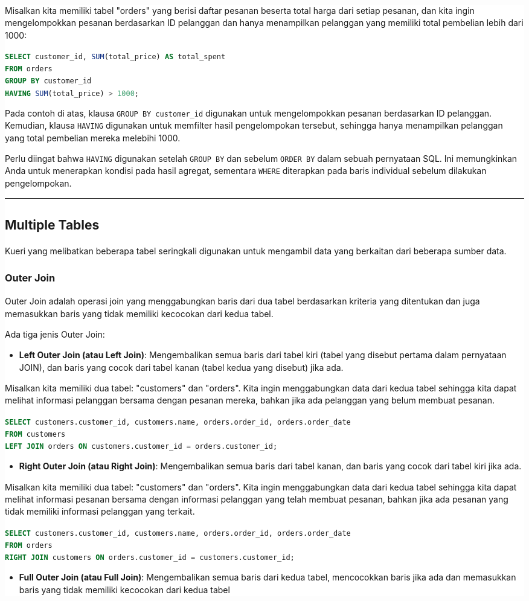 Misalkan kita memiliki tabel "orders" yang berisi daftar pesanan beserta total harga dari setiap pesanan, dan kita ingin mengelompokkan pesanan berdasarkan ID pelanggan dan hanya menampilkan pelanggan yang memiliki total pembelian lebih dari 1000:
```sql
SELECT customer_id, SUM(total_price) AS total_spent
FROM orders
GROUP BY customer_id
HAVING SUM(total_price) > 1000;
```
Pada contoh di atas, klausa `GROUP BY customer_id` digunakan untuk mengelompokkan pesanan berdasarkan ID pelanggan. Kemudian, klausa `HAVING` digunakan untuk memfilter hasil pengelompokan tersebut, sehingga hanya menampilkan pelanggan yang total pembelian mereka melebihi 1000.

Perlu diingat bahwa `HAVING` digunakan setelah `GROUP BY` dan sebelum `ORDER BY` dalam sebuah pernyataan SQL. Ini memungkinkan Anda untuk menerapkan kondisi pada hasil agregat, sementara `WHERE` diterapkan pada baris individual sebelum dilakukan pengelompokan.

---
## Multiple Tables
Kueri yang melibatkan beberapa tabel seringkali digunakan untuk mengambil data yang berkaitan dari beberapa sumber data.

### Outer Join
Outer Join adalah operasi join yang menggabungkan baris dari dua tabel berdasarkan kriteria yang ditentukan dan juga memasukkan baris yang tidak memiliki kecocokan dari kedua tabel.

Ada tiga jenis Outer Join:

- **Left Outer Join (atau Left Join)**: Mengembalikan semua baris dari tabel kiri (tabel yang disebut pertama dalam pernyataan JOIN), dan baris yang cocok dari tabel kanan (tabel kedua yang disebut) jika ada.

Misalkan kita memiliki dua tabel: "customers" dan "orders". Kita ingin menggabungkan data dari kedua tabel sehingga kita dapat melihat informasi pelanggan bersama dengan pesanan mereka, bahkan jika ada pelanggan yang belum membuat pesanan.
```sql
SELECT customers.customer_id, customers.name, orders.order_id, orders.order_date
FROM customers
LEFT JOIN orders ON customers.customer_id = orders.customer_id;
```

- **Right Outer Join (atau Right Join)**: Mengembalikan semua baris dari tabel kanan, dan baris yang cocok dari tabel kiri jika ada.

Misalkan kita memiliki dua tabel: "customers" dan "orders". Kita ingin menggabungkan data dari kedua tabel sehingga kita dapat melihat informasi pesanan bersama dengan informasi pelanggan yang telah membuat pesanan, bahkan jika ada pesanan yang tidak memiliki informasi pelanggan yang terkait.
```sql
SELECT customers.customer_id, customers.name, orders.order_id, orders.order_date
FROM orders
RIGHT JOIN customers ON orders.customer_id = customers.customer_id;
```

- **Full Outer Join (atau Full Join)**: Mengembalikan semua baris dari kedua tabel, mencocokkan baris jika ada dan memasukkan baris yang tidak memiliki kecocokan dari kedua tabel
